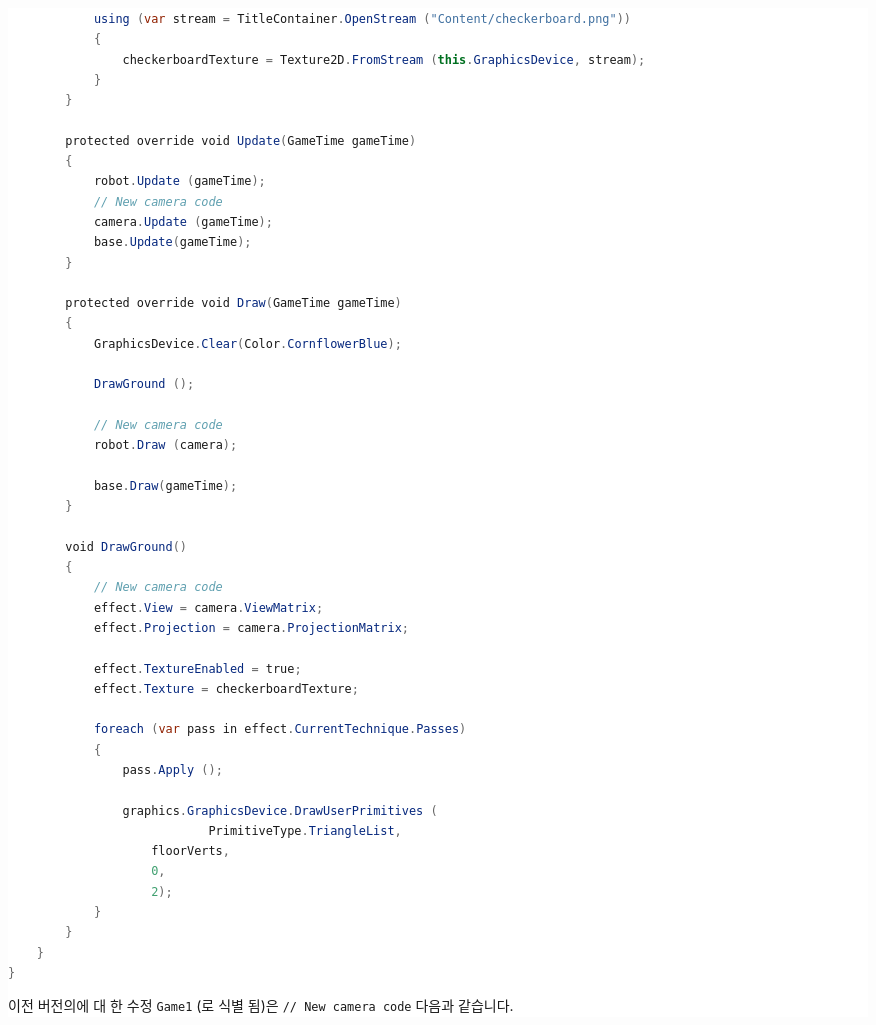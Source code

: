 ```csharp
            using (var stream = TitleContainer.OpenStream ("Content/checkerboard.png"))
            {
                checkerboardTexture = Texture2D.FromStream (this.GraphicsDevice, stream);
            }
        }

        protected override void Update(GameTime gameTime)
        {
            robot.Update (gameTime);
            // New camera code
            camera.Update (gameTime);
            base.Update(gameTime);
        }

        protected override void Draw(GameTime gameTime)
        {
            GraphicsDevice.Clear(Color.CornflowerBlue);

            DrawGround ();

            // New camera code
            robot.Draw (camera);

            base.Draw(gameTime);
        }

        void DrawGround()
        {
            // New camera code
            effect.View = camera.ViewMatrix;
            effect.Projection = camera.ProjectionMatrix;

            effect.TextureEnabled = true;
            effect.Texture = checkerboardTexture;

            foreach (var pass in effect.CurrentTechnique.Passes)
            {
                pass.Apply ();

                graphics.GraphicsDevice.DrawUserPrimitives (
                            PrimitiveType.TriangleList,
                    floorVerts,
                    0,
                    2);
            }
        }
    }
}
```

이전 버전의에 대 한 수정 `Game1` (로 식별 됨)은 `// New camera code` 다음과 같습니다.
